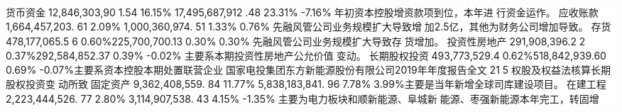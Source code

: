 货币资金
12,846,303,90
1.54
16.15%
17,495,687,912
.48
23.31%
-7.16%
年初资本控股增资款项到位，本年进
行资金运作。
应收账款
1,664,457,203.
61
2.09%
1,000,360,974.
51
1.33%
0.76%
先融风管公司业务规模扩大导致增
加2.5亿，其他为财务公司增加导致。
存货
478,177,065.5
6
0.60%225,700,700.13
0.30%
0.30%
先融风管公司业务规模扩大导致存
货增加。
投资性房地产
291,908,396.2
2
0.37%292,584,852.37
0.39%
-0.02%
主要系本期投资性房地产公允价值
变动。
长期股权投资
493,773,529.4
0.62%518,842,939.60
0.69%
-0.07%主要系资本控股本期处置联营企业
国家电投集团东方新能源股份有限公司2019年年度报告全文
21
5
权股及权益法核算长期股权投资变
动所致
固定资产
9,362,408,559.
84
11.77%
5,838,183,841.
96
7.78%
3.99%主要是当年新增全球司库建设项目。
在建工程
2,223,444,526.
77
2.80%
3,114,907,538.
43
4.15%
-1.35%
主要为电力板块和顺新能源、阜城新
能源、枣强新能源本年完工，转固增
